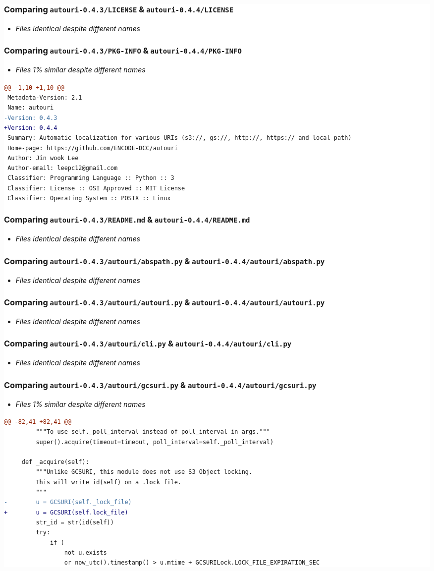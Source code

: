### Comparing `autouri-0.4.3/LICENSE` & `autouri-0.4.4/LICENSE`

 * *Files identical despite different names*

### Comparing `autouri-0.4.3/PKG-INFO` & `autouri-0.4.4/PKG-INFO`

 * *Files 1% similar despite different names*

```diff
@@ -1,10 +1,10 @@
 Metadata-Version: 2.1
 Name: autouri
-Version: 0.4.3
+Version: 0.4.4
 Summary: Automatic localization for various URIs (s3://, gs://, http://, https:// and local path)
 Home-page: https://github.com/ENCODE-DCC/autouri
 Author: Jin wook Lee
 Author-email: leepc12@gmail.com
 Classifier: Programming Language :: Python :: 3
 Classifier: License :: OSI Approved :: MIT License
 Classifier: Operating System :: POSIX :: Linux
```

### Comparing `autouri-0.4.3/README.md` & `autouri-0.4.4/README.md`

 * *Files identical despite different names*

### Comparing `autouri-0.4.3/autouri/abspath.py` & `autouri-0.4.4/autouri/abspath.py`

 * *Files identical despite different names*

### Comparing `autouri-0.4.3/autouri/autouri.py` & `autouri-0.4.4/autouri/autouri.py`

 * *Files identical despite different names*

### Comparing `autouri-0.4.3/autouri/cli.py` & `autouri-0.4.4/autouri/cli.py`

 * *Files identical despite different names*

### Comparing `autouri-0.4.3/autouri/gcsuri.py` & `autouri-0.4.4/autouri/gcsuri.py`

 * *Files 1% similar despite different names*

```diff
@@ -82,41 +82,41 @@
         """To use self._poll_interval instead of poll_interval in args."""
         super().acquire(timeout=timeout, poll_interval=self._poll_interval)
 
     def _acquire(self):
         """Unlike GCSURI, this module does not use S3 Object locking.
         This will write id(self) on a .lock file.
         """
-        u = GCSURI(self._lock_file)
+        u = GCSURI(self.lock_file)
         str_id = str(id(self))
         try:
             if (
                 not u.exists
                 or now_utc().timestamp() > u.mtime + GCSURILock.LOCK_FILE_EXPIRATION_SEC
```